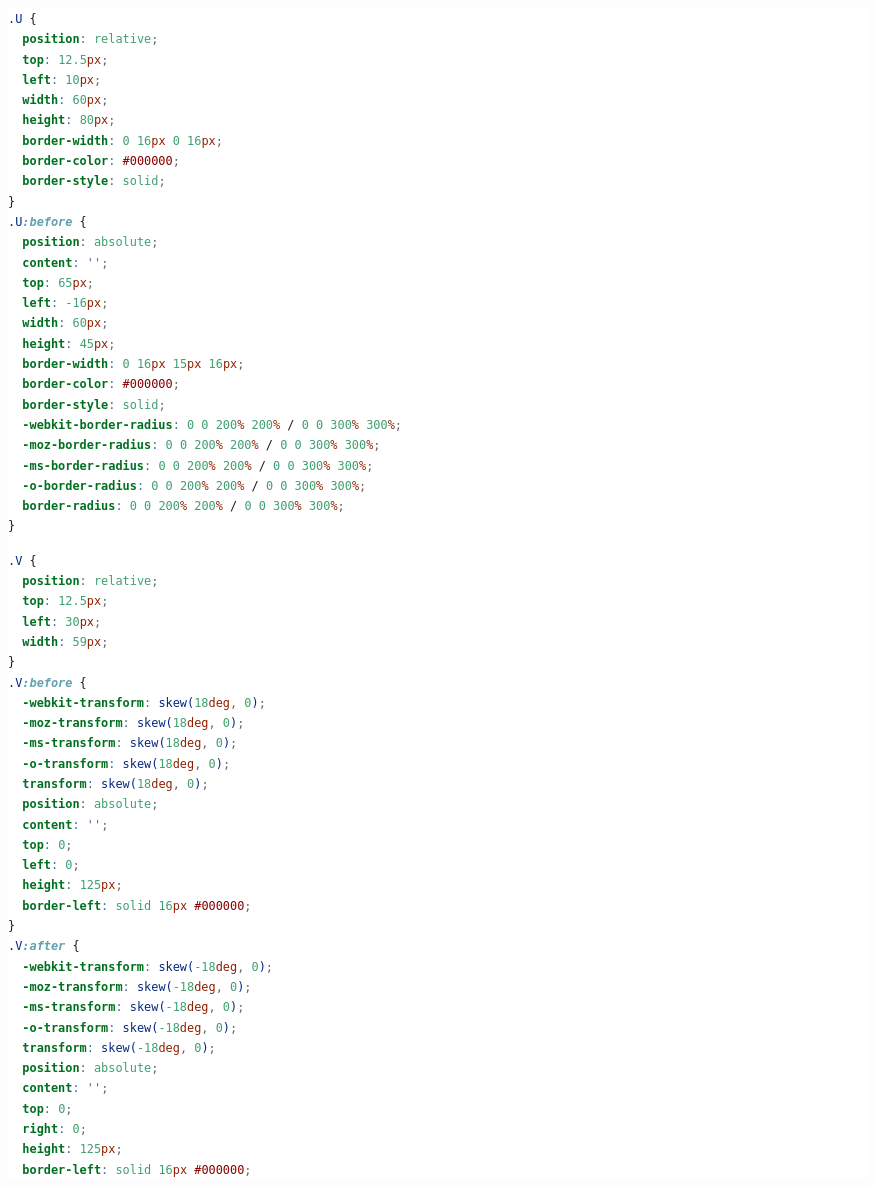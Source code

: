 <div class='U lit'></div>

```css
.U {
  position: relative;
  top: 12.5px;
  left: 10px;
  width: 60px;
  height: 80px;
  border-width: 0 16px 0 16px;
  border-color: #000000;
  border-style: solid;
}
.U:before {
  position: absolute;
  content: '';
  top: 65px;
  left: -16px;
  width: 60px;
  height: 45px;
  border-width: 0 16px 15px 16px;
  border-color: #000000;
  border-style: solid;
  -webkit-border-radius: 0 0 200% 200% / 0 0 300% 300%;
  -moz-border-radius: 0 0 200% 200% / 0 0 300% 300%;
  -ms-border-radius: 0 0 200% 200% / 0 0 300% 300%;
  -o-border-radius: 0 0 200% 200% / 0 0 300% 300%;
  border-radius: 0 0 200% 200% / 0 0 300% 300%;
}
```

<div class='V lit'></div>

```css
.V {
  position: relative;
  top: 12.5px;
  left: 30px;
  width: 59px;
}
.V:before {
  -webkit-transform: skew(18deg, 0);
  -moz-transform: skew(18deg, 0);
  -ms-transform: skew(18deg, 0);
  -o-transform: skew(18deg, 0);
  transform: skew(18deg, 0);
  position: absolute;
  content: '';
  top: 0;
  left: 0;
  height: 125px;
  border-left: solid 16px #000000;
}
.V:after {
  -webkit-transform: skew(-18deg, 0);
  -moz-transform: skew(-18deg, 0);
  -ms-transform: skew(-18deg, 0);
  -o-transform: skew(-18deg, 0);
  transform: skew(-18deg, 0);
  position: absolute;
  content: '';
  top: 0;
  right: 0;
  height: 125px;
  border-left: solid 16px #000000;
```